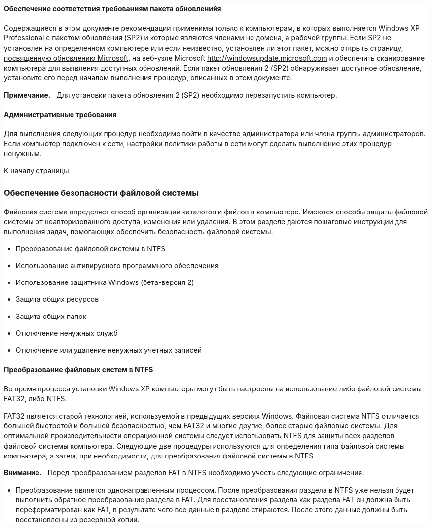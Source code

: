 #### Обеспечение соответствия требованиям пакета обновленийя

Содержащиеся в этом документе рекомендации применимы только к компьютерам, в которых выполняется Windows XP Professional с пакетом обновления (SP2) и которые являются членами не домена, а рабочей группы. Если SP2 не установлен на определенном компьютере или если неизвестно, установлен ли этот пакет, можно открыть страницу, [посвященную обновлению Microsoft,](http://windowsupdate.microsoft.com/) на веб-узле Microsoft http://windowsupdate.microsoft.com и обеспечить сканирование компьютера для выявления доступных обновлений. Если пакет обновления 2 (SP2) обнаруживает доступное обновление, установите его перед началом выполнения процедур, описанных в этом документе.

**Примечание.**   Для установки пакета обновления 2 (SP2) необходимо перезапустить компьютер.

#### Административные требования

Для выполнения следующих процедур необходимо войти в качестве администратора или члена группы администраторов. Если компьютер подключен к сети, настройки политики работы в сети могут сделать выполнение этих процедур ненужным.

[](#mainsection)[К началу страницы](#mainsection)

### Обеспечение безопасности файловой системы

Файловая система определяет способ организации каталогов и файлов в компьютере. Имеются способы защиты файловой системы от неавторизованного доступа, изменения или удаления. В этом разделе даются пошаговые инструкции для выполнения задач, помогающих обеспечить безопасность файловой системы.

-   Преобразование файловой системы в NTFS

-   Использование антивирусного программного обеспечения

-   Использование защитника Windows (бета-версия 2)

-   Защита общих ресурсов

-   Защита общих папок

-   Отключение ненужных служб

-   Отключение или удаление ненужных учетных записей

#### Преобразование файловых систем в NTFS

Во время процесса установки Windows XP компьютеры могут быть настроены на использование либо файловой системы FAT32, либо NTFS.

FAT32 является старой технологией, используемой в предыдущих версиях Windows. Файловая система NTFS отличается большей быстротой и большей безопасностью, чем FAT32 и многие другие, более старые файловые системы. Для оптимальной производительности операционной системы следует использовать NTFS для защиты всех разделов файловой системы компьютера. Следующие две процедуры используются для определения типа файловой системы компьютера, а затем, при необходимости, для преобразования файловой системы в NTFS.

**Внимание.**   Перед преобразованием разделов FAT в NTFS необходимо учесть следующие ограничения:

-   Преобразование является однонаправленным процессом. После преобразования раздела в NTFS уже нельзя будет выполнить обратное преобразование раздела в FAT. Для восстановления раздела как раздела FAT он должна быть переформатирован как FAT, в результате чего все данные в разделе стираются. После этого данные должны быть восстановлены из резервной копии.
